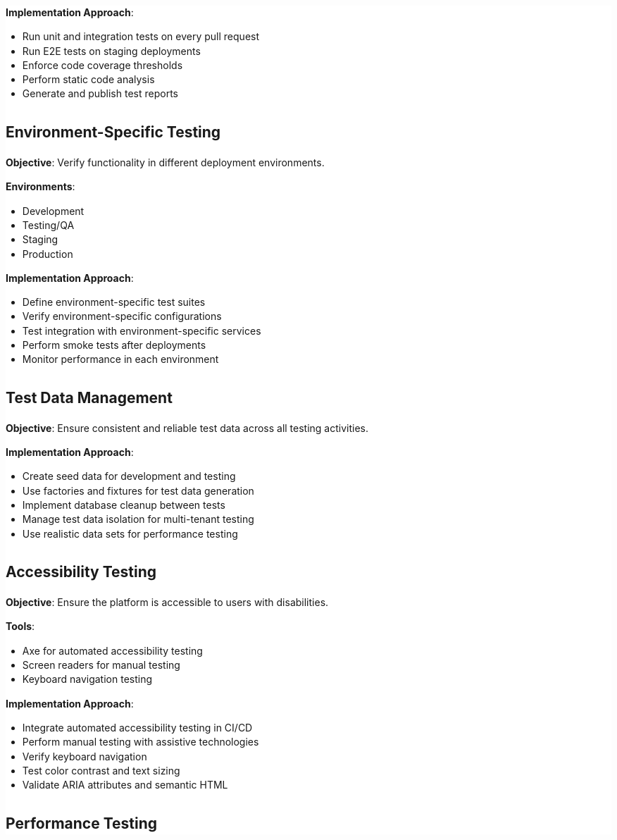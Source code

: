 **Implementation Approach**:
- Run unit and integration tests on every pull request
- Run E2E tests on staging deployments
- Enforce code coverage thresholds
- Perform static code analysis
- Generate and publish test reports

## Environment-Specific Testing

**Objective**: Verify functionality in different deployment environments.

**Environments**:
- Development
- Testing/QA
- Staging
- Production

**Implementation Approach**:
- Define environment-specific test suites
- Verify environment-specific configurations
- Test integration with environment-specific services
- Perform smoke tests after deployments
- Monitor performance in each environment

## Test Data Management

**Objective**: Ensure consistent and reliable test data across all testing activities.

**Implementation Approach**:
- Create seed data for development and testing
- Use factories and fixtures for test data generation
- Implement database cleanup between tests
- Manage test data isolation for multi-tenant testing
- Use realistic data sets for performance testing

## Accessibility Testing

**Objective**: Ensure the platform is accessible to users with disabilities.

**Tools**:
- Axe for automated accessibility testing
- Screen readers for manual testing
- Keyboard navigation testing

**Implementation Approach**:
- Integrate automated accessibility testing in CI/CD
- Perform manual testing with assistive technologies
- Verify keyboard navigation
- Test color contrast and text sizing
- Validate ARIA attributes and semantic HTML

## Performance Testing
